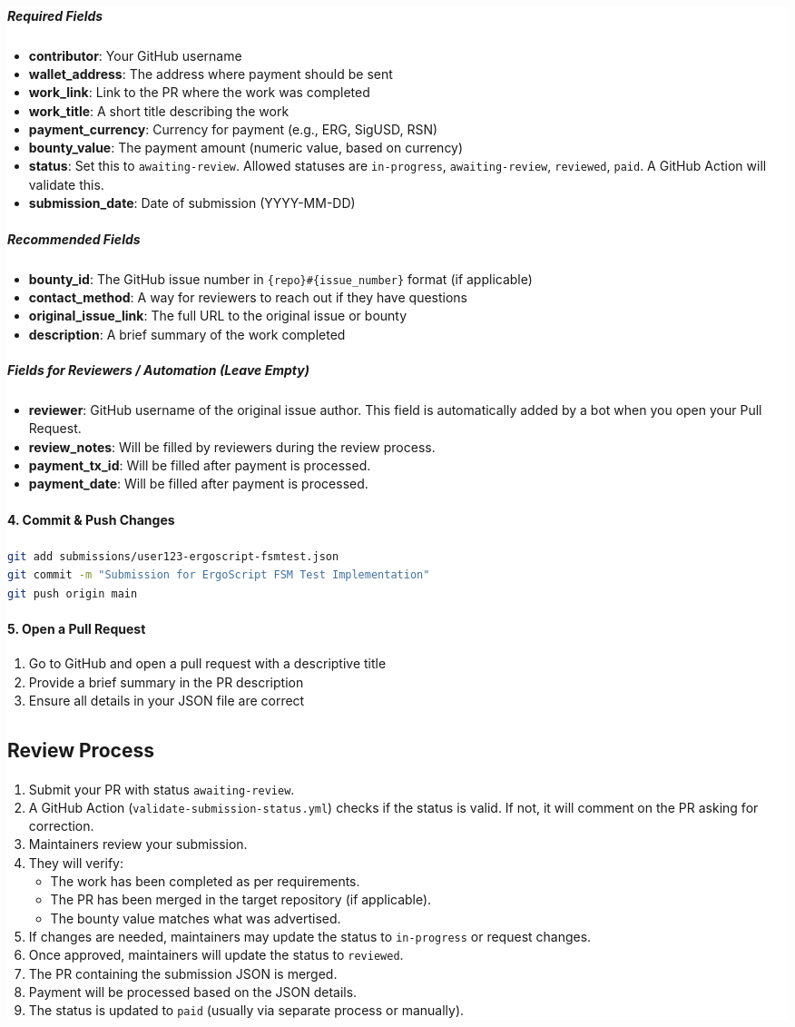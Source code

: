 ##### Required Fields

- **contributor**: Your GitHub username
- **wallet_address**: The address where payment should be sent
- **work_link**: Link to the PR where the work was completed
- **work_title**: A short title describing the work
- **payment_currency**: Currency for payment (e.g., ERG, SigUSD, RSN)
- **bounty_value**: The payment amount (numeric value, based on currency)
- **status**: Set this to `awaiting-review`. Allowed statuses are `in-progress`, `awaiting-review`, `reviewed`, `paid`. A GitHub Action will validate this.
- **submission_date**: Date of submission (YYYY-MM-DD)

##### Recommended Fields

- **bounty_id**: The GitHub issue number in `{repo}#{issue_number}` format (if applicable)
- **contact_method**: A way for reviewers to reach out if they have questions
- **original_issue_link**: The full URL to the original issue or bounty
- **description**: A brief summary of the work completed

##### Fields for Reviewers / Automation (Leave Empty)

- **reviewer**: GitHub username of the original issue author. This field is automatically added by a bot when you open your Pull Request.
- **review_notes**: Will be filled by reviewers during the review process.
- **payment_tx_id**: Will be filled after payment is processed.
- **payment_date**: Will be filled after payment is processed.

#### 4. Commit & Push Changes

```bash
git add submissions/user123-ergoscript-fsmtest.json
git commit -m "Submission for ErgoScript FSM Test Implementation"
git push origin main
```

#### 5. Open a Pull Request

1. Go to GitHub and open a pull request with a descriptive title
2. Provide a brief summary in the PR description
3. Ensure all details in your JSON file are correct

## Review Process

1. Submit your PR with status `awaiting-review`.
2. A GitHub Action (`validate-submission-status.yml`) checks if the status is valid. If not, it will comment on the PR asking for correction.
3. Maintainers review your submission.
4. They will verify:
   - The work has been completed as per requirements.
   - The PR has been merged in the target repository (if applicable).
   - The bounty value matches what was advertised.
5. If changes are needed, maintainers may update the status to `in-progress` or request changes.
6. Once approved, maintainers will update the status to `reviewed`.
7. The PR containing the submission JSON is merged.
8. Payment will be processed based on the JSON details.
9. The status is updated to `paid` (usually via separate process or manually).
